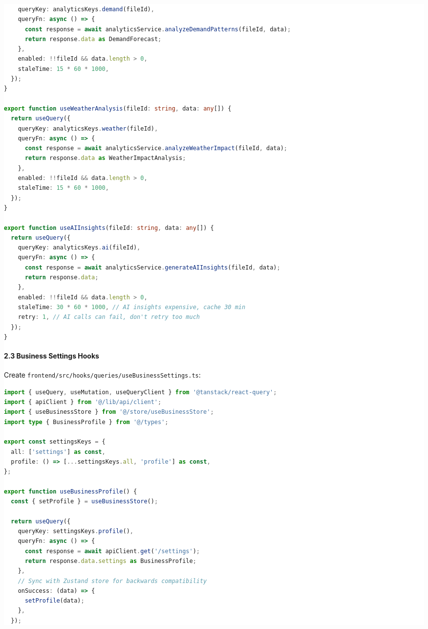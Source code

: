 ```typescript
    queryKey: analyticsKeys.demand(fileId),
    queryFn: async () => {
      const response = await analyticsService.analyzeDemandPatterns(fileId, data);
      return response.data as DemandForecast;
    },
    enabled: !!fileId && data.length > 0,
    staleTime: 15 * 60 * 1000,
  });
}

export function useWeatherAnalysis(fileId: string, data: any[]) {
  return useQuery({
    queryKey: analyticsKeys.weather(fileId),
    queryFn: async () => {
      const response = await analyticsService.analyzeWeatherImpact(fileId, data);
      return response.data as WeatherImpactAnalysis;
    },
    enabled: !!fileId && data.length > 0,
    staleTime: 15 * 60 * 1000,
  });
}

export function useAIInsights(fileId: string, data: any[]) {
  return useQuery({
    queryKey: analyticsKeys.ai(fileId),
    queryFn: async () => {
      const response = await analyticsService.generateAIInsights(fileId, data);
      return response.data;
    },
    enabled: !!fileId && data.length > 0,
    staleTime: 30 * 60 * 1000, // AI insights expensive, cache 30 min
    retry: 1, // AI calls can fail, don't retry too much
  });
}
```

#### 2.3 Business Settings Hooks
Create `frontend/src/hooks/queries/useBusinessSettings.ts`:
```typescript
import { useQuery, useMutation, useQueryClient } from '@tanstack/react-query';
import { apiClient } from '@/lib/api/client';
import { useBusinessStore } from '@/store/useBusinessStore';
import type { BusinessProfile } from '@/types';

export const settingsKeys = {
  all: ['settings'] as const,
  profile: () => [...settingsKeys.all, 'profile'] as const,
};

export function useBusinessProfile() {
  const { setProfile } = useBusinessStore();

  return useQuery({
    queryKey: settingsKeys.profile(),
    queryFn: async () => {
      const response = await apiClient.get('/settings');
      return response.data.settings as BusinessProfile;
    },
    // Sync with Zustand store for backwards compatibility
    onSuccess: (data) => {
      setProfile(data);
    },
  });
```
